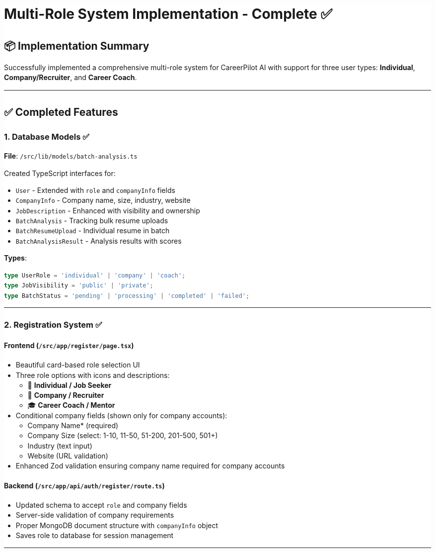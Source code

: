 # Multi-Role System Implementation - Complete ✅

## 📦 Implementation Summary

Successfully implemented a comprehensive multi-role system for CareerPilot AI with support for three user types: **Individual**, **Company/Recruiter**, and **Career Coach**.

---

## ✅ Completed Features

### 1. **Database Models** ✅
**File**: `/src/lib/models/batch-analysis.ts`

Created TypeScript interfaces for:
- `User` - Extended with `role` and `companyInfo` fields
- `CompanyInfo` - Company name, size, industry, website
- `JobDescription` - Enhanced with visibility and ownership
- `BatchAnalysis` - Tracking bulk resume uploads
- `BatchResumeUpload` - Individual resume in batch
- `BatchAnalysisResult` - Analysis results with scores

**Types**:
```typescript
type UserRole = 'individual' | 'company' | 'coach';
type JobVisibility = 'public' | 'private';
type BatchStatus = 'pending' | 'processing' | 'completed' | 'failed';
```

---

### 2. **Registration System** ✅

#### Frontend (`/src/app/register/page.tsx`)
- Beautiful card-based role selection UI
- Three role options with icons and descriptions:
  - 👤 **Individual / Job Seeker**
  - 🏢 **Company / Recruiter**
  - 🎓 **Career Coach / Mentor**
- Conditional company fields (shown only for company accounts):
  - Company Name* (required)
  - Company Size (select: 1-10, 11-50, 51-200, 201-500, 501+)
  - Industry (text input)
  - Website (URL validation)
- Enhanced Zod validation ensuring company name required for company accounts

#### Backend (`/src/app/api/auth/register/route.ts`)
- Updated schema to accept `role` and company fields
- Server-side validation of company requirements
- Proper MongoDB document structure with `companyInfo` object
- Saves role to database for session management

---